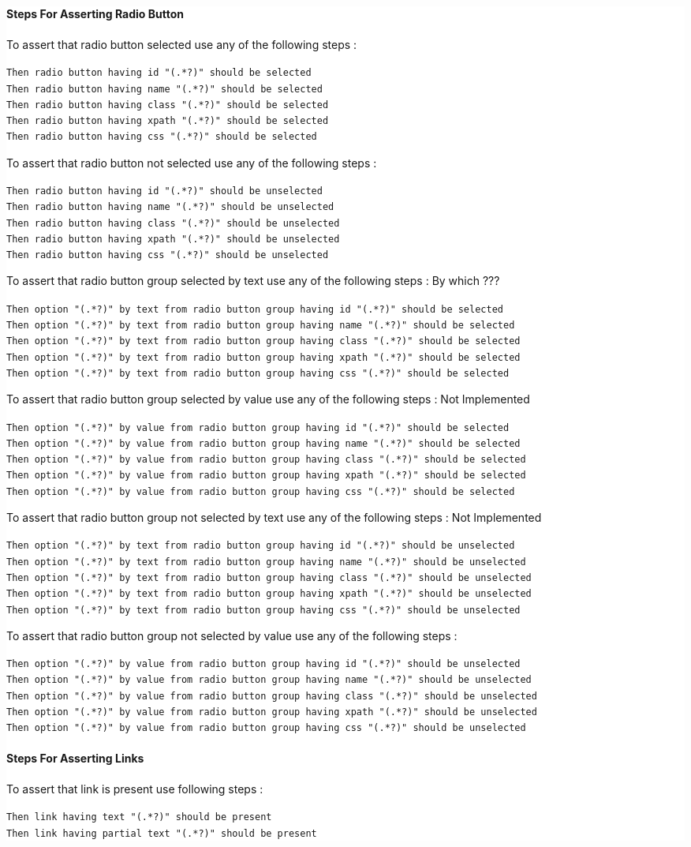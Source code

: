 #### Steps For Asserting Radio Button

To assert that radio button selected use any of the following steps :

	Then radio button having id "(.*?)" should be selected
	Then radio button having name "(.*?)" should be selected
	Then radio button having class "(.*?)" should be selected
	Then radio button having xpath "(.*?)" should be selected
	Then radio button having css "(.*?)" should be selected

To assert that radio button not selected use any of the following steps :

	Then radio button having id "(.*?)" should be unselected
	Then radio button having name "(.*?)" should be unselected
	Then radio button having class "(.*?)" should be unselected
	Then radio button having xpath "(.*?)" should be unselected
	Then radio button having css "(.*?)" should be unselected

To assert that radio button group selected by text use any of the following steps : By which ???

	Then option "(.*?)" by text from radio button group having id "(.*?)" should be selected
	Then option "(.*?)" by text from radio button group having name "(.*?)" should be selected
	Then option "(.*?)" by text from radio button group having class "(.*?)" should be selected
	Then option "(.*?)" by text from radio button group having xpath "(.*?)" should be selected
	Then option "(.*?)" by text from radio button group having css "(.*?)" should be selected
	
To assert that radio button group selected by value use any of the following steps : Not Implemented

	Then option "(.*?)" by value from radio button group having id "(.*?)" should be selected
	Then option "(.*?)" by value from radio button group having name "(.*?)" should be selected
	Then option "(.*?)" by value from radio button group having class "(.*?)" should be selected
	Then option "(.*?)" by value from radio button group having xpath "(.*?)" should be selected
	Then option "(.*?)" by value from radio button group having css "(.*?)" should be selected

To assert that radio button group not selected by text use any of the following steps : Not Implemented

	Then option "(.*?)" by text from radio button group having id "(.*?)" should be unselected
	Then option "(.*?)" by text from radio button group having name "(.*?)" should be unselected
	Then option "(.*?)" by text from radio button group having class "(.*?)" should be unselected
	Then option "(.*?)" by text from radio button group having xpath "(.*?)" should be unselected
	Then option "(.*?)" by text from radio button group having css "(.*?)" should be unselected

To assert that radio button group not selected by value use any of the following steps :

	Then option "(.*?)" by value from radio button group having id "(.*?)" should be unselected
	Then option "(.*?)" by value from radio button group having name "(.*?)" should be unselected
	Then option "(.*?)" by value from radio button group having class "(.*?)" should be unselected
	Then option "(.*?)" by value from radio button group having xpath "(.*?)" should be unselected
	Then option "(.*?)" by value from radio button group having css "(.*?)" should be unselected

#### Steps For Asserting Links

To assert that link is present use following steps :

	Then link having text "(.*?)" should be present
	Then link having partial text "(.*?)" should be present
